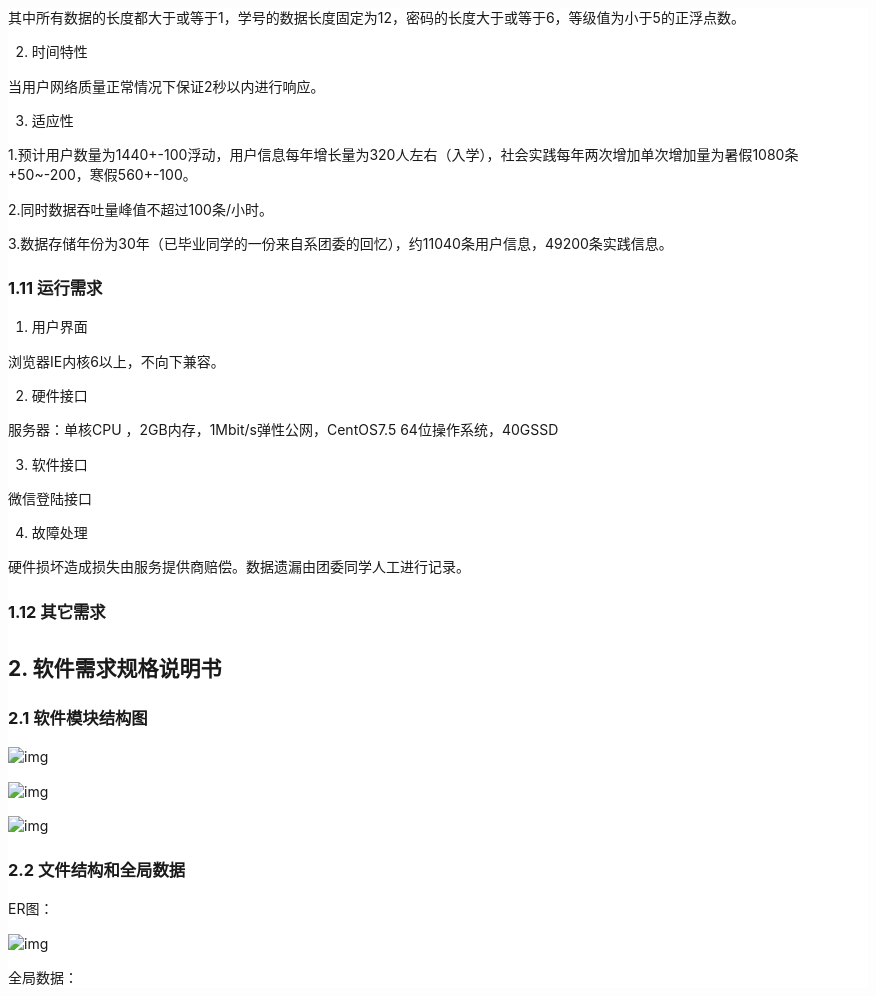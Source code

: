  

其中所有数据的长度都大于或等于1，学号的数据长度固定为12，密码的长度大于或等于6，等级值为小于5的正浮点数。

2) 时间特性    

当用户网络质量正常情况下保证2秒以内进行响应。

 

3) 适应性

1.预计用户数量为1440+-100浮动，用户信息每年增长量为320人左右（入学），社会实践每年两次增加单次增加量为暑假1080条+50~-200，寒假560+-100。

2.同时数据吞吐量峰值不超过100条/小时。

3.数据存储年份为30年（已毕业同学的一份来自系团委的回忆），约11040条用户信息，49200条实践信息。

### 1.11 运行需求  

1)   用户界面 

浏览器IE内核6以上，不向下兼容。

2)   硬件接口   

服务器：单核CPU ，2GB内存，1Mbit/s弹性公网，CentOS7.5 64位操作系统，40GSSD

3)   软件接口   

微信登陆接口

4)   故障处理   

硬件损坏造成损失由服务提供商赔偿。数据遗漏由团委同学人工进行记录。

### 1.12 其它需求  

 

## 2. 软件需求规格说明书

### 2.1 软件模块结构图

 ![img](https://github.com/haotopia/prictice_react/tree/master/%E8%BD%AF%E5%B7%A5/07.png)

![img](https://github.com/haotopia/prictice_react/tree/master/%E8%BD%AF%E5%B7%A5/08.png)

![img](https://github.com/haotopia/prictice_react/tree/master/%E8%BD%AF%E5%B7%A5/09.png)

### 2.2 文件结构和全局数据

ER图：

![img](https://github.com/haotopia/prictice_react/tree/master/%E8%BD%AF%E5%B7%A5/10.png)

 

全局数据：
